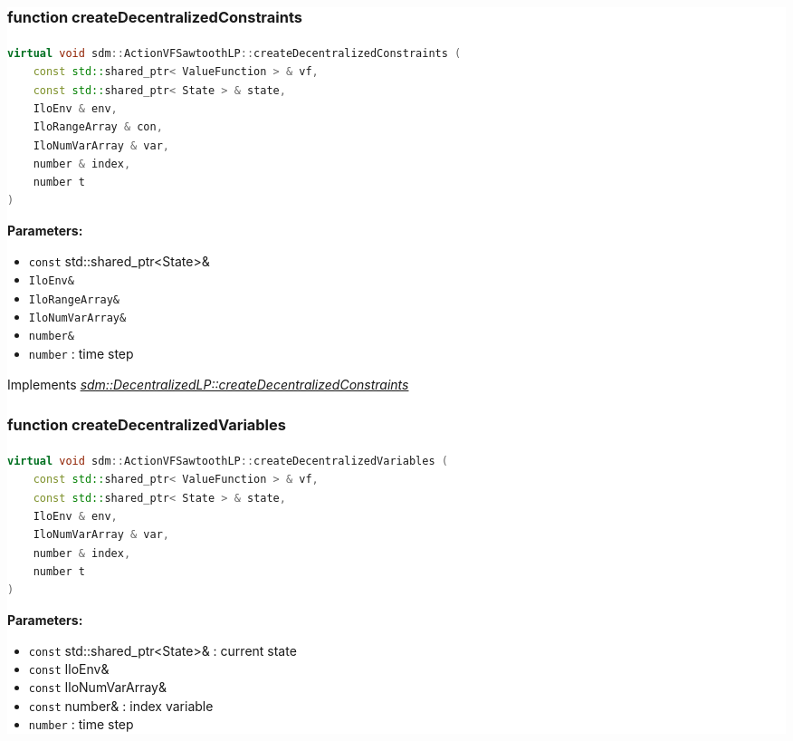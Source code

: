 ```cpp
```



### function createDecentralizedConstraints 


```cpp
virtual void sdm::ActionVFSawtoothLP::createDecentralizedConstraints (
    const std::shared_ptr< ValueFunction > & vf,
    const std::shared_ptr< State > & state,
    IloEnv & env,
    IloRangeArray & con,
    IloNumVarArray & var,
    number & index,
    number t
) 
```




**Parameters:**


* `const` std::shared\_ptr&lt;State&gt;& 
* `IloEnv&` 
* `IloRangeArray&` 
* `IloNumVarArray&` 
* `number&` 
* `number` : time step 



        
Implements [*sdm::DecentralizedLP::createDecentralizedConstraints*](classsdm_1_1DecentralizedLP.md#function-createdecentralizedconstraints)


### function createDecentralizedVariables 


```cpp
virtual void sdm::ActionVFSawtoothLP::createDecentralizedVariables (
    const std::shared_ptr< ValueFunction > & vf,
    const std::shared_ptr< State > & state,
    IloEnv & env,
    IloNumVarArray & var,
    number & index,
    number t
) 
```




**Parameters:**


* `const` std::shared\_ptr&lt;State&gt;& : current state 
* `const` IloEnv& 
* `const` IloNumVarArray& 
* `const` number& : index variable 
* `number` : time step 
